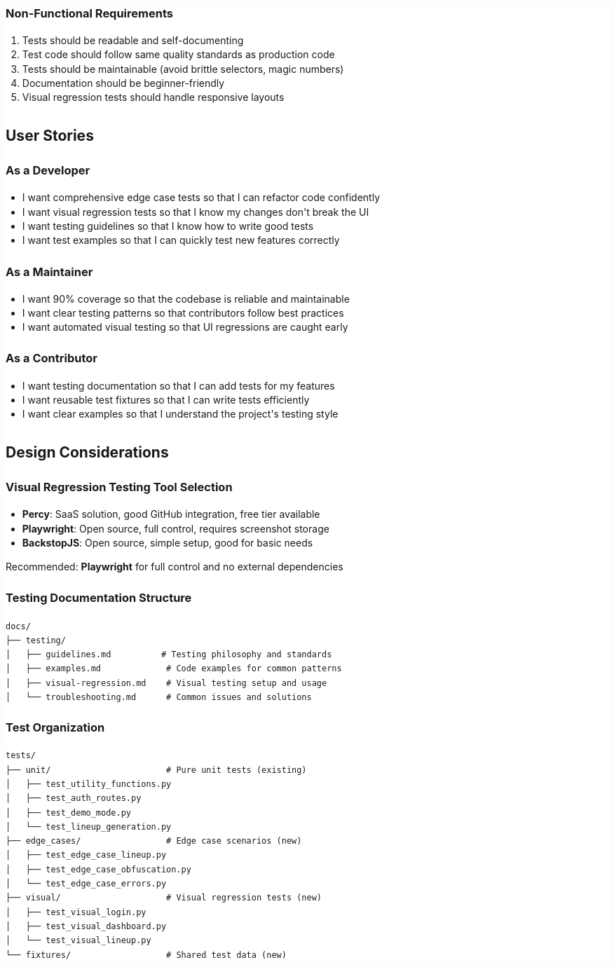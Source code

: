 ### Non-Functional Requirements

1. Tests should be readable and self-documenting
2. Test code should follow same quality standards as production code
3. Tests should be maintainable (avoid brittle selectors, magic numbers)
4. Documentation should be beginner-friendly
5. Visual regression tests should handle responsive layouts

## User Stories

### As a Developer
- I want comprehensive edge case tests so that I can refactor code confidently
- I want visual regression tests so that I know my changes don't break the UI
- I want testing guidelines so that I know how to write good tests
- I want test examples so that I can quickly test new features correctly

### As a Maintainer
- I want 90% coverage so that the codebase is reliable and maintainable
- I want clear testing patterns so that contributors follow best practices
- I want automated visual testing so that UI regressions are caught early

### As a Contributor
- I want testing documentation so that I can add tests for my features
- I want reusable test fixtures so that I can write tests efficiently
- I want clear examples so that I understand the project's testing style

## Design Considerations

### Visual Regression Testing Tool Selection
- **Percy**: SaaS solution, good GitHub integration, free tier available
- **Playwright**: Open source, full control, requires screenshot storage
- **BackstopJS**: Open source, simple setup, good for basic needs

Recommended: **Playwright** for full control and no external dependencies

### Testing Documentation Structure
```
docs/
├── testing/
│   ├── guidelines.md          # Testing philosophy and standards
│   ├── examples.md             # Code examples for common patterns
│   ├── visual-regression.md    # Visual testing setup and usage
│   └── troubleshooting.md      # Common issues and solutions
```

### Test Organization
```
tests/
├── unit/                       # Pure unit tests (existing)
│   ├── test_utility_functions.py
│   ├── test_auth_routes.py
│   ├── test_demo_mode.py
│   └── test_lineup_generation.py
├── edge_cases/                 # Edge case scenarios (new)
│   ├── test_edge_case_lineup.py
│   ├── test_edge_case_obfuscation.py
│   └── test_edge_case_errors.py
├── visual/                     # Visual regression tests (new)
│   ├── test_visual_login.py
│   ├── test_visual_dashboard.py
│   └── test_visual_lineup.py
└── fixtures/                   # Shared test data (new)
```